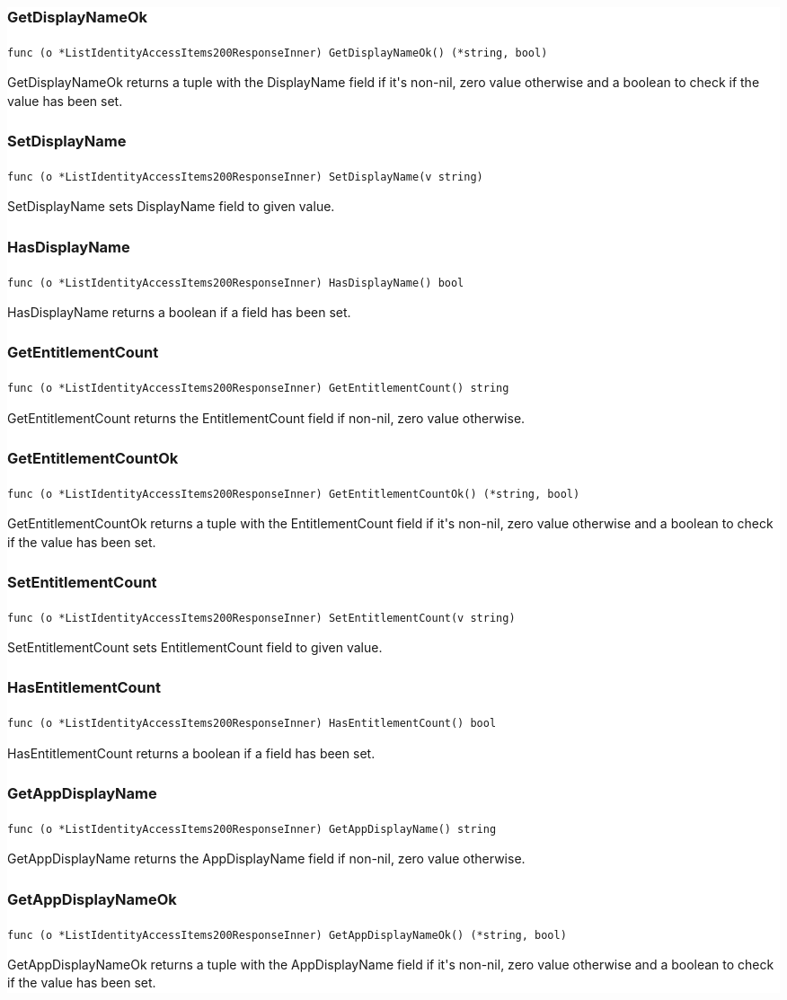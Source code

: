 ### GetDisplayNameOk

`func (o *ListIdentityAccessItems200ResponseInner) GetDisplayNameOk() (*string, bool)`

GetDisplayNameOk returns a tuple with the DisplayName field if it's non-nil, zero value otherwise
and a boolean to check if the value has been set.

### SetDisplayName

`func (o *ListIdentityAccessItems200ResponseInner) SetDisplayName(v string)`

SetDisplayName sets DisplayName field to given value.

### HasDisplayName

`func (o *ListIdentityAccessItems200ResponseInner) HasDisplayName() bool`

HasDisplayName returns a boolean if a field has been set.

### GetEntitlementCount

`func (o *ListIdentityAccessItems200ResponseInner) GetEntitlementCount() string`

GetEntitlementCount returns the EntitlementCount field if non-nil, zero value otherwise.

### GetEntitlementCountOk

`func (o *ListIdentityAccessItems200ResponseInner) GetEntitlementCountOk() (*string, bool)`

GetEntitlementCountOk returns a tuple with the EntitlementCount field if it's non-nil, zero value otherwise
and a boolean to check if the value has been set.

### SetEntitlementCount

`func (o *ListIdentityAccessItems200ResponseInner) SetEntitlementCount(v string)`

SetEntitlementCount sets EntitlementCount field to given value.

### HasEntitlementCount

`func (o *ListIdentityAccessItems200ResponseInner) HasEntitlementCount() bool`

HasEntitlementCount returns a boolean if a field has been set.

### GetAppDisplayName

`func (o *ListIdentityAccessItems200ResponseInner) GetAppDisplayName() string`

GetAppDisplayName returns the AppDisplayName field if non-nil, zero value otherwise.

### GetAppDisplayNameOk

`func (o *ListIdentityAccessItems200ResponseInner) GetAppDisplayNameOk() (*string, bool)`

GetAppDisplayNameOk returns a tuple with the AppDisplayName field if it's non-nil, zero value otherwise
and a boolean to check if the value has been set.
